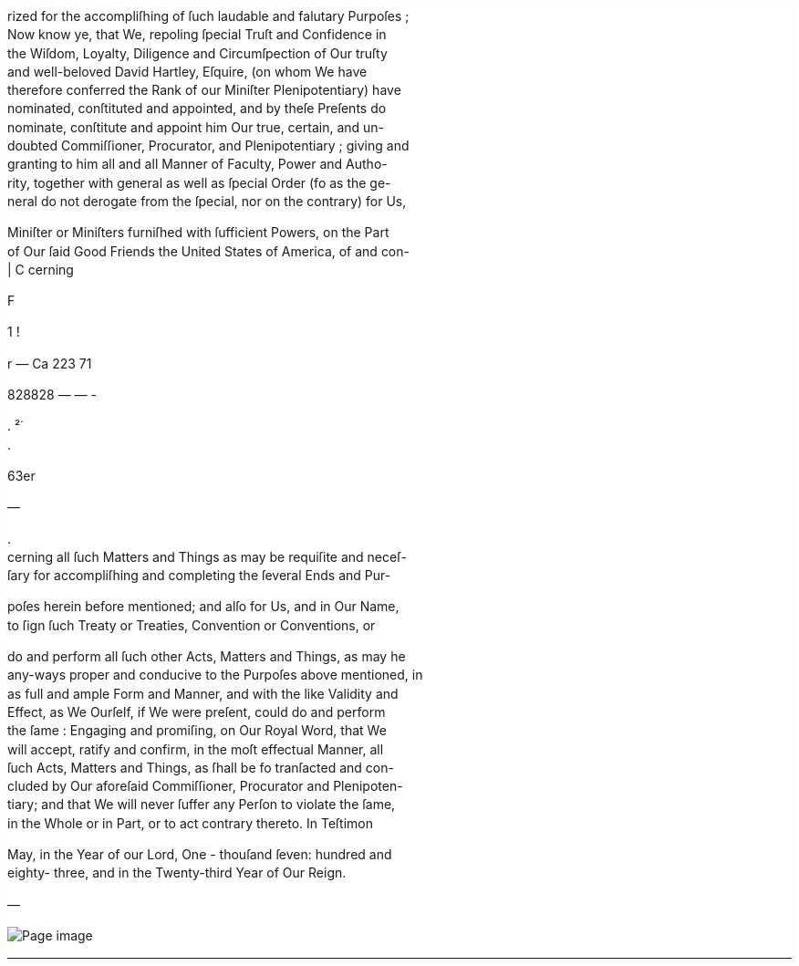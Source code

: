 rized for the accompliſhing of ſuch laudable and falutary Purpoſes ;  
Now know ye, that We, repoling ſpecial Truſt and Confidence in  
the Wiſdom, Loyalty, Diligence and Circumſpection of Our truſty  
and well-beloved David Hartley, Eſquire, (on whom We have  
therefore conferred the Rank of our Miniſter Plenipotentiary) have  
nominated, conſtituted and appointed, and by theſe Preſents do  
nominate, conſtitute and appoint him Our true, certain, and un-  
doubted Commiſſioner, Procurator, and Plenipotentiary ; giving and  
granting to him all and all Manner of Faculty, Power and Autho-  
rity, together with general as well as ſpecial Order (fo as the ge-  
neral do not derogate from the ſpecial, nor on the contrary) for Us,  
  
  
Miniſter or Miniſters furniſhed with ſufficient Powers, on the Part  
of Our ſaid Good Friends the United States of America, of and con-  
| C cerning  
  
F  
  
1 !  
  
r — Ca 223 71  
  
828828 — — -  
  
. ²˙  
.  
  
63er  
  
—  
  
.  
cerning all ſuch Matters and Things as may be requiſite and neceſ-  
ſary for accompliſhing and completing the ſeveral Ends and Pur-  
  
poſes herein before mentioned; and alſo for Us, and in Our Name,  
to ſign ſuch Treaty or Treaties, Convention or Conventions, or  
  
  
do and perform all ſuch other Acts, Matters and Things, as may he  
any-ways proper and conducive to the Purpoſes above mentioned, in  
as full and ample Form and Manner, and with the like Validity and  
Effect, as We Ourſelf, if We were preſent, could do and perform  
the ſame : Engaging and promiſing, on Our Royal Word, that We  
will accept, ratify and confirm, in the moſt effectual Manner, all  
ſuch Acts, Matters and Things, as ſhall be fo tranſacted and con-  
cluded by Our aforeſaid Commiſſioner, Procurator and Plenipoten-  
tiary; and that We will never ſuffer any Perſon to violate the ſame,  
in the Whole or in Part, or to act contrary thereto. In Teſtimon  
  
  
May, in the Year of our Lord, One - thouſand ſeven: hundred and  
eighty- three, and in the Twenty-third Year of Our Reign.  
  
—
</td><td style="width: 50%; max-height: 75%; margin: auto; display: block;">
<img alt="Page image" src="https://iiif.archive.org/image/iiif/2/bim_eighteenth-century_the-definitive-treaty-of_great-britain_1783%2Fbim_eighteenth-century_the-definitive-treaty-of_great-britain_1783_jp2.zip%2Fbim_eighteenth-century_the-definitive-treaty-of_great-britain_1783_jp2%2Fbim_eighteenth-century_the-definitive-treaty-of_great-britain_1783_0008.jp2/pct:6.852409638554217,19.52563724042909,72.0632530120482,68.94006495423679/!600,600/0/default.jpg"/>
</td>
</tr></table>

---